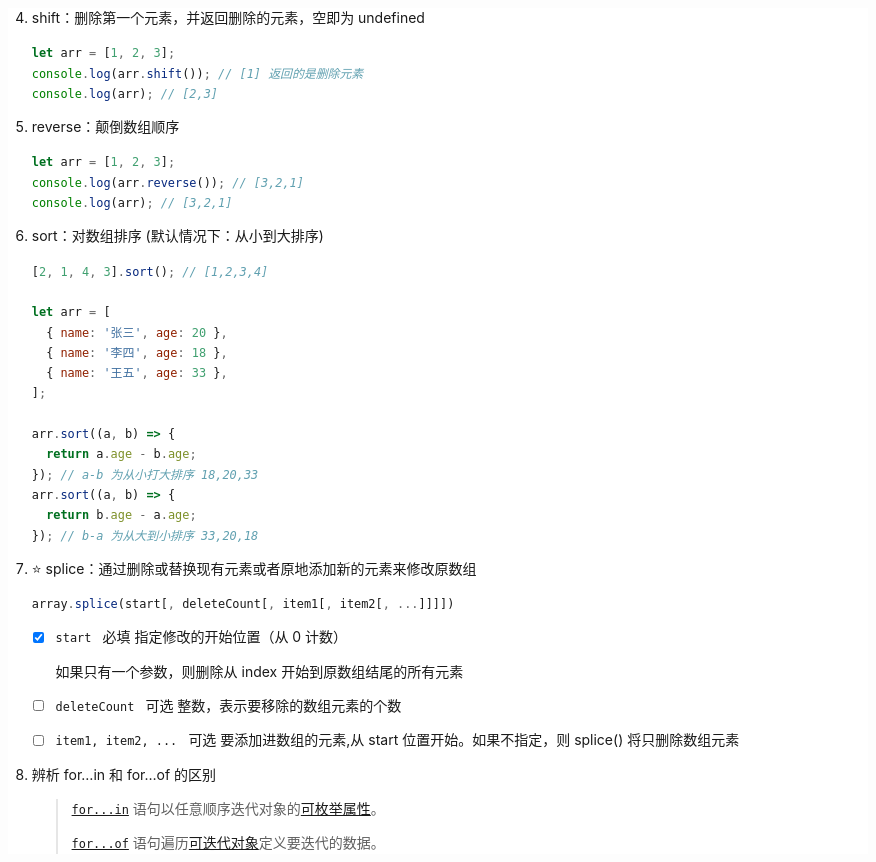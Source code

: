    4. shift：删除第一个元素，并返回删除的元素，空即为 undefined

      ```javascript
      let arr = [1, 2, 3];
      console.log(arr.shift()); // [1] 返回的是删除元素
      console.log(arr); // [2,3]
      ```

   5. reverse：颠倒数组顺序

      ```javascript
      let arr = [1, 2, 3];
      console.log(arr.reverse()); // [3,2,1]
      console.log(arr); // [3,2,1]
      ```

   6. sort：对数组排序 (默认情况下：从小到大排序)

      ```javascript
      [2, 1, 4, 3].sort(); // [1,2,3,4]

      let arr = [
        { name: '张三', age: 20 },
        { name: '李四', age: 18 },
        { name: '王五', age: 33 },
      ];

      arr.sort((a, b) => {
        return a.age - b.age;
      }); // a-b 为从小打大排序 18,20,33
      arr.sort((a, b) => {
        return b.age - a.age;
      }); // b-a 为从大到小排序 33,20,18
      ```

   7. :star: splice：通过删除或替换现有元素或者原地添加新的元素来修改原数组

      ```javascript
      array.splice(start[, deleteCount[, item1[, item2[, ...]]]])
      ```

      - [x] `start ` 必填
            指定修改的开始位置（从 0 计数）

        如果只有一个参数，则删除从 index 开始到原数组结尾的所有元素

      - [ ] `deleteCount ` 可选
            整数，表示要移除的数组元素的个数

      - [ ] `item1, item2, ... ` 可选
            要添加进数组的元素,从 start 位置开始。如果不指定，则 splice() 将只删除数组元素

4. 辨析 for…in 和 for…of 的区别

   > [`for...in`](https://developer.mozilla.org/zh-CN/docs/Web/JavaScript/Reference/Statements/for...in) 语句以任意顺序迭代对象的[可枚举属性](https://developer.mozilla.org/zh-CN/docs/Web/JavaScript/Enumerability_and_ownership_of_properties)。
   >
   > [`for...of`](https://developer.mozilla.org/zh-CN/docs/Web/JavaScript/Reference/Statements/for...of) 语句遍历[可迭代对象](https://developer.mozilla.org/zh-CN/docs/Web/JavaScript/Guide/Iterators_and_generators#可迭代对象)定义要迭代的数据。
